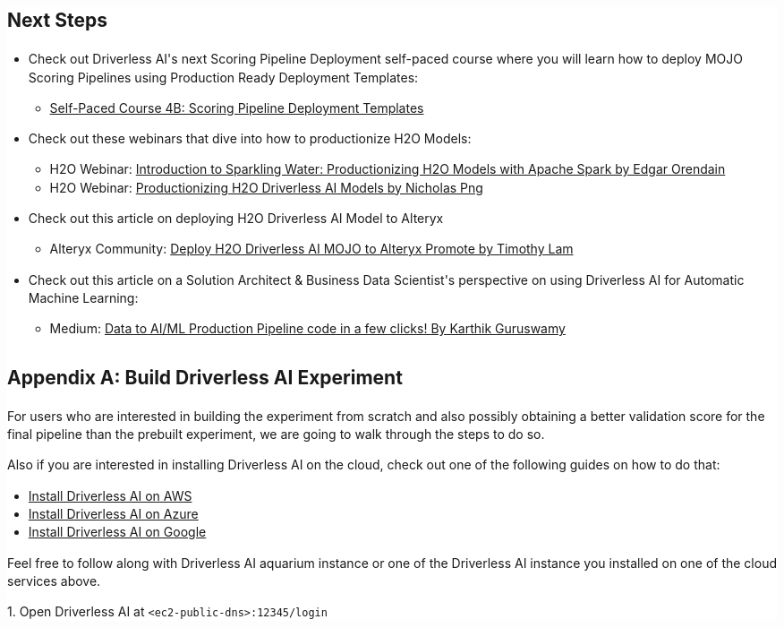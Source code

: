 ## Next Steps 

- Check out Driverless AI's next Scoring Pipeline Deployment self-paced course where you will learn how to deploy MOJO Scoring Pipelines using Production Ready Deployment Templates:
  - [Self-Paced Course 4B: Scoring Pipeline Deployment Templates](https://training.h2o.ai/products/self-paced-course-4b-scoring-pipeline-deployment-templates)

- Check out these webinars that dive into how to productionize H2O Models:
  - H2O Webinar: [Introduction to Sparkling Water: Productionizing H2O Models with Apache Spark by Edgar Orendain](https://www.h2o.ai/webinars/)
  - H2O Webinar: [Productionizing H2O Driverless AI Models by Nicholas Png](https://www.h2o.ai/webinars/)

- Check out this article on deploying H2O Driverless AI Model to Alteryx
  - Alteryx Community: [Deploy H2O Driverless AI MOJO to Alteryx Promote by Timothy Lam](https://community.alteryx.com/t5/Data-Science-Blog/Deploy-H2O-Driverless-AI-MOJO-to-Alteryx-Promote/ba-p/489190)

- Check out this article on a Solution Architect & Business Data Scientist's perspective on using Driverless AI for Automatic Machine Learning:
  - Medium: [Data to AI/ML Production Pipeline code in a few clicks! By Karthik Guruswamy](https://medium.com/@kguruswamy_37814/blink-data-to-ai-ml-production-pipeline-code-in-a-few-clicks-99a1a45440a9)

## Appendix A: Build Driverless AI Experiment

For users who are interested in building the experiment from scratch and also possibly obtaining a better validation score for the final pipeline than the prebuilt experiment, we are going to walk through the steps to do so.

Also if you are interested in installing Driverless AI on the cloud, check out one of the following guides on how to do that:

- [Install Driverless AI on AWS](http://docs.h2o.ai/driverless-ai/latest-stable/docs/userguide/install/aws.html)
- [Install Driverless AI on Azure](http://docs.h2o.ai/driverless-ai/latest-stable/docs/userguide/install/azure.html)
- [Install Driverless AI on Google](http://docs.h2o.ai/driverless-ai/latest-stable/docs/userguide/install/google-compute.html)

Feel free to follow along with Driverless AI aquarium instance or one of the Driverless AI instance you installed on one of the cloud services above.

1\. Open Driverless AI at `<ec2-public-dns>:12345/login`
